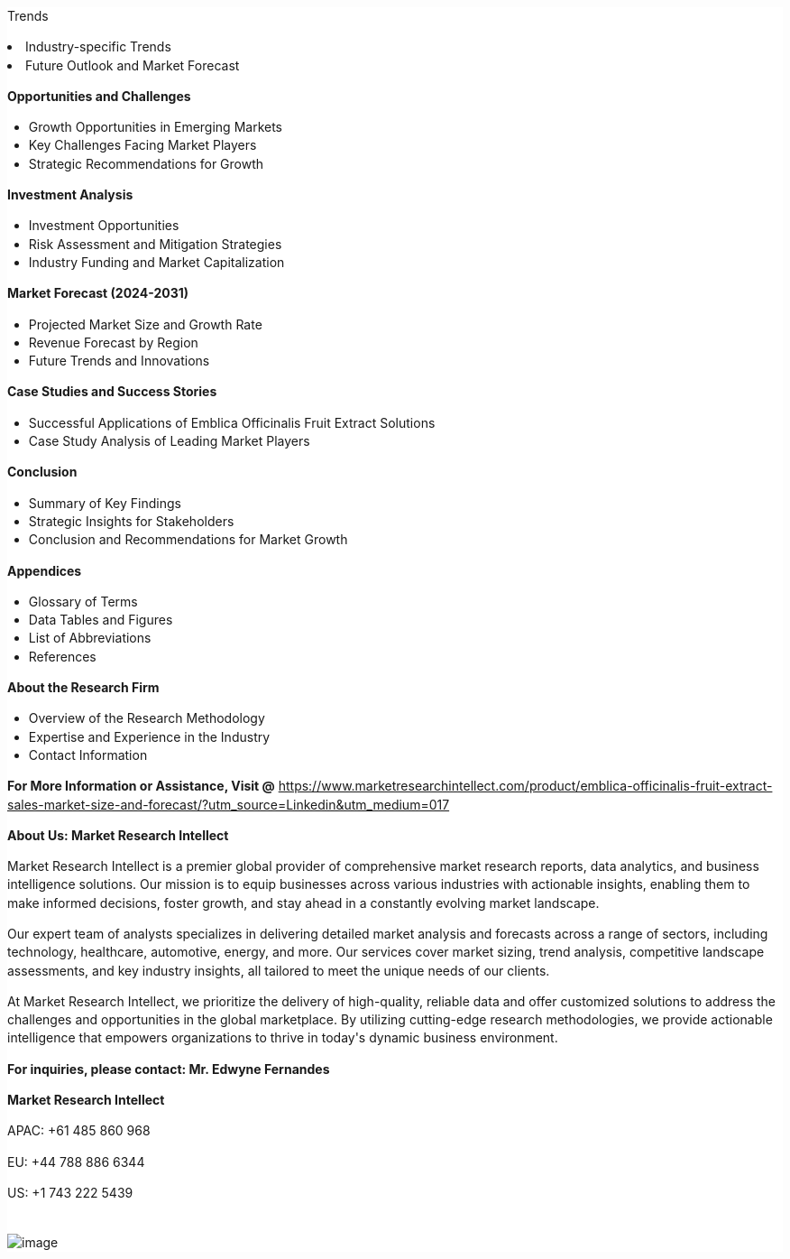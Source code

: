 Trends</li><li>Industry-specific Trends</li><li>Future Outlook and Market Forecast</li></ul><p><strong>Opportunities and Challenges</strong></p><ul><li>Growth Opportunities in Emerging Markets</li><li>Key Challenges Facing Market Players</li><li>Strategic Recommendations for Growth</li></ul><p><strong>Investment Analysis</strong></p><ul><li>Investment Opportunities</li><li>Risk Assessment and Mitigation Strategies</li><li>Industry Funding and Market Capitalization</li></ul><p><strong>Market Forecast (2024-2031)</strong></p><ul><li>Projected Market Size and Growth Rate</li><li>Revenue Forecast by Region</li><li>Future Trends and Innovations</li></ul><p><strong>Case Studies and Success Stories</strong></p><ul><li>Successful Applications of Emblica Officinalis Fruit Extract  Solutions</li><li>Case Study Analysis of Leading Market Players</li></ul><p><strong>Conclusion</strong></p><ul><li>Summary of Key Findings</li><li>Strategic Insights for Stakeholders</li><li>Conclusion and Recommendations for Market Growth</li></ul><p><strong>Appendices</strong></p><ul><li>Glossary of Terms</li><li>Data Tables and Figures</li><li>List of Abbreviations</li><li>References</li></ul><p><strong>About the Research Firm</strong></p><ul><li>Overview of the Research Methodology</li><li>Expertise and Experience in the Industry</li><li>Contact Information</li></ul></div><div class="article-main__content" data-test-id="publishing-text-block"><p><span class="font-[700]"><strong>For More Information or Assistance, Visit @</strong>&nbsp;<a href="https://www.marketresearchintellect.com/product/emblica-officinalis-fruit-extract-sales-market-size-and-forecast/?utm_source=Linkedin&utm_medium=017">https://www.marketresearchintellect.com/product/emblica-officinalis-fruit-extract-sales-market-size-and-forecast/?utm_source=Linkedin&utm_medium=017</a></span></p><p><strong>About Us: Market Research Intellect</strong></p><p>Market Research Intellect is a premier global provider of comprehensive market research reports, data analytics, and business intelligence solutions. Our mission is to equip businesses across various industries with actionable insights, enabling them to make informed decisions, foster growth, and stay ahead in a constantly evolving market landscape.</p><p>Our expert team of analysts specializes in delivering detailed market analysis and forecasts across a range of sectors, including technology, healthcare, automotive, energy, and more. Our services cover market sizing, trend analysis, competitive landscape assessments, and key industry insights, all tailored to meet the unique needs of our clients.</p><p>At Market Research Intellect, we prioritize the delivery of high-quality, reliable data and offer customized solutions to address the challenges and opportunities in the global marketplace. By utilizing cutting-edge research methodologies, we provide actionable intelligence that empowers organizations to thrive in today's dynamic business environment.</p><p><strong>For inquiries, please contact: Mr. Edwyne Fernandes</strong></p><p><strong>Market Research Intellect</strong></p><p>APAC: +61 485 860 968</p><p>EU: +44 788 886 6344</p><p>US: +1 743 222 5439</p></div><div class="article-main__content" data-test-id="publishing-text-block">&nbsp;</div>
![image](https://github.com/user-attachments/assets/027c197c-d953-4032-aa54-df428e311f55)
